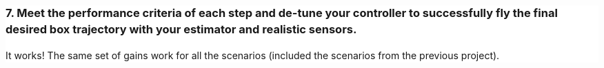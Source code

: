 ### 7. Meet the performance criteria of each step and de-tune your controller to successfully fly the final desired box trajectory with your estimator and realistic sensors.

It works! The same set of gains work for all the scenarios (included the scenarios from the previous project).



  


